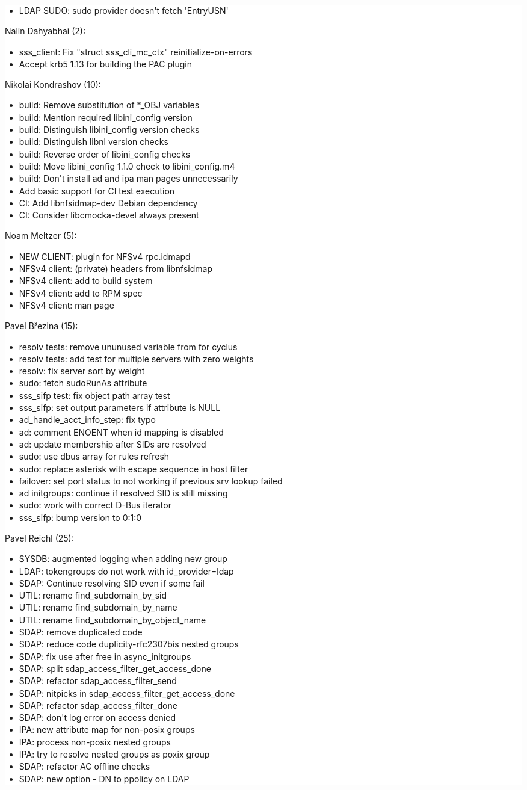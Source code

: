 -   LDAP SUDO: sudo provider doesn't fetch 'EntryUSN'

Nalin Dahyabhai (2):

-   sss\_client: Fix "struct sss\_cli\_mc\_ctx" reinitialize-on-errors
-   Accept krb5 1.13 for building the PAC plugin

Nikolai Kondrashov (10):

-   build: Remove substitution of \*\_OBJ variables
-   build: Mention required libini\_config version
-   build: Distinguish libini\_config version checks
-   build: Distinguish libnl version checks
-   build: Reverse order of libini\_config checks
-   build: Move libini\_config 1.1.0 check to libini\_config.m4
-   build: Don't install ad and ipa man pages unnecessarily
-   Add basic support for CI test execution
-   CI: Add libnfsidmap-dev Debian dependency
-   CI: Consider libcmocka-devel always present

Noam Meltzer (5):

-   NEW CLIENT: plugin for NFSv4 rpc.idmapd
-   NFSv4 client: (private) headers from libnfsidmap
-   NFSv4 client: add to build system
-   NFSv4 client: add to RPM spec
-   NFSv4 client: man page

Pavel Březina (15):

-   resolv tests: remove ununused variable from for cyclus
-   resolv tests: add test for multiple servers with zero weights
-   resolv: fix server sort by weight
-   sudo: fetch sudoRunAs attribute
-   sss\_sifp test: fix object path array test
-   sss\_sifp: set output parameters if attribute is NULL
-   ad\_handle\_acct\_info\_step: fix typo
-   ad: comment ENOENT when id mapping is disabled
-   ad: update membership after SIDs are resolved
-   sudo: use dbus array for rules refresh
-   sudo: replace asterisk with escape sequence in host filter
-   failover: set port status to not working if previous srv lookup
    failed
-   ad initgroups: continue if resolved SID is still missing
-   sudo: work with correct D-Bus iterator
-   sss\_sifp: bump version to 0:1:0

Pavel Reichl (25):

-   SYSDB: augmented logging when adding new group
-   LDAP: tokengroups do not work with id\_provider=ldap
-   SDAP: Continue resolving SID even if some fail
-   UTIL: rename find\_subdomain\_by\_sid
-   UTIL: rename find\_subdomain\_by\_name
-   UTIL: rename find\_subdomain\_by\_object\_name
-   SDAP: remove duplicated code
-   SDAP: reduce code duplicity-rfc2307bis nested groups
-   SDAP: fix use after free in async\_initgroups
-   SDAP: split sdap\_access\_filter\_get\_access\_done
-   SDAP: refactor sdap\_access\_filter\_send
-   SDAP: nitpicks in sdap\_access\_filter\_get\_access\_done
-   SDAP: refactor sdap\_access\_filter\_done
-   SDAP: don't log error on access denied
-   IPA: new attribute map for non-posix groups
-   IPA: process non-posix nested groups
-   IPA: try to resolve nested groups as poxix group
-   SDAP: refactor AC offline checks
-   SDAP: new option - DN to ppolicy on LDAP